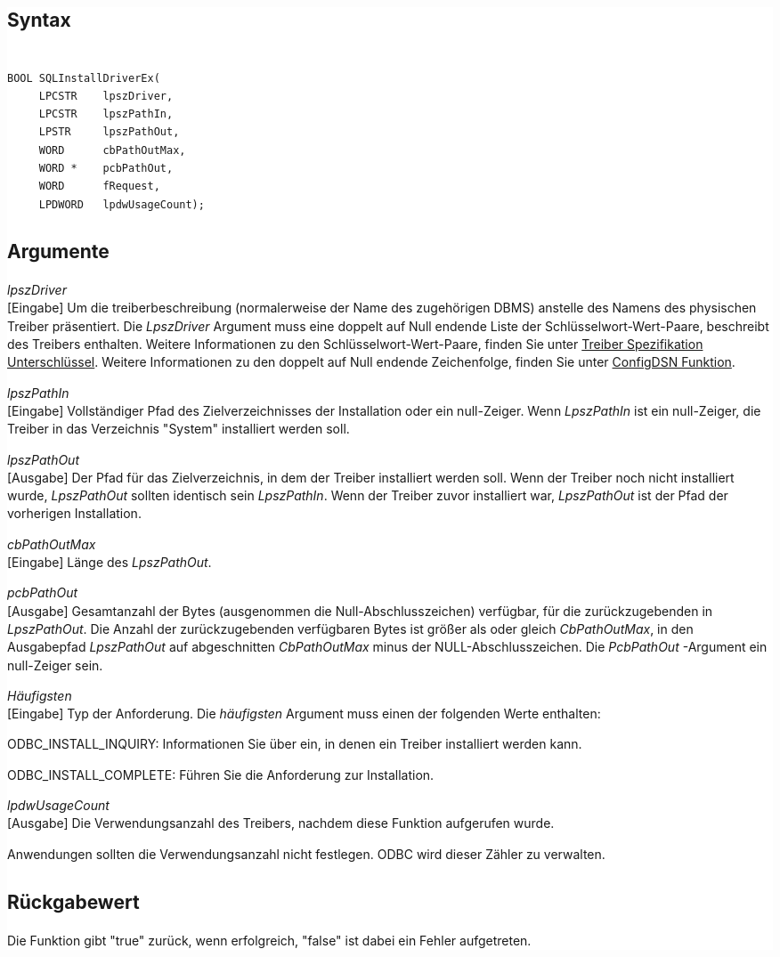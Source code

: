 ## <a name="syntax"></a>Syntax  
  
```  
  
BOOL SQLInstallDriverEx(  
     LPCSTR    lpszDriver,  
     LPCSTR    lpszPathIn,  
     LPSTR     lpszPathOut,  
     WORD      cbPathOutMax,  
     WORD *    pcbPathOut,  
     WORD      fRequest,  
     LPDWORD   lpdwUsageCount);  
```  
  
## <a name="arguments"></a>Argumente  
 *lpszDriver*  
 [Eingabe] Um die treiberbeschreibung (normalerweise der Name des zugehörigen DBMS) anstelle des Namens des physischen Treiber präsentiert. Die *LpszDriver* Argument muss eine doppelt auf Null endende Liste der Schlüsselwort-Wert-Paare, beschreibt des Treibers enthalten. Weitere Informationen zu den Schlüsselwort-Wert-Paare, finden Sie unter [Treiber Spezifikation Unterschlüssel](../../../odbc/reference/install/driver-specification-subkeys.md). Weitere Informationen zu den doppelt auf Null endende Zeichenfolge, finden Sie unter [ConfigDSN Funktion](../../../odbc/reference/syntax/configdsn-function.md).  
  
 *lpszPathIn*  
 [Eingabe] Vollständiger Pfad des Zielverzeichnisses der Installation oder ein null-Zeiger. Wenn *LpszPathIn* ist ein null-Zeiger, die Treiber in das Verzeichnis "System" installiert werden soll.  
  
 *lpszPathOut*  
 [Ausgabe] Der Pfad für das Zielverzeichnis, in dem der Treiber installiert werden soll. Wenn der Treiber noch nicht installiert wurde, *LpszPathOut* sollten identisch sein *LpszPathIn*. Wenn der Treiber zuvor installiert war, *LpszPathOut* ist der Pfad der vorherigen Installation.  
  
 *cbPathOutMax*  
 [Eingabe] Länge des *LpszPathOut*.  
  
 *pcbPathOut*  
 [Ausgabe] Gesamtanzahl der Bytes (ausgenommen die Null-Abschlusszeichen) verfügbar, für die zurückzugebenden in *LpszPathOut*. Die Anzahl der zurückzugebenden verfügbaren Bytes ist größer als oder gleich *CbPathOutMax*, in den Ausgabepfad *LpszPathOut* auf abgeschnitten *CbPathOutMax* minus der NULL-Abschlusszeichen. Die *PcbPathOut* -Argument ein null-Zeiger sein.  
  
 *Häufigsten*  
 [Eingabe] Typ der Anforderung. Die *häufigsten* Argument muss einen der folgenden Werte enthalten:  
  
 ODBC_INSTALL_INQUIRY: Informationen Sie über ein, in denen ein Treiber installiert werden kann.  
  
 ODBC_INSTALL_COMPLETE: Führen Sie die Anforderung zur Installation.  
  
 *lpdwUsageCount*  
 [Ausgabe] Die Verwendungsanzahl des Treibers, nachdem diese Funktion aufgerufen wurde.  
  
 Anwendungen sollten die Verwendungsanzahl nicht festlegen. ODBC wird dieser Zähler zu verwalten.  
  
## <a name="returns"></a>Rückgabewert  
 Die Funktion gibt "true" zurück, wenn erfolgreich, "false" ist dabei ein Fehler aufgetreten.  
  